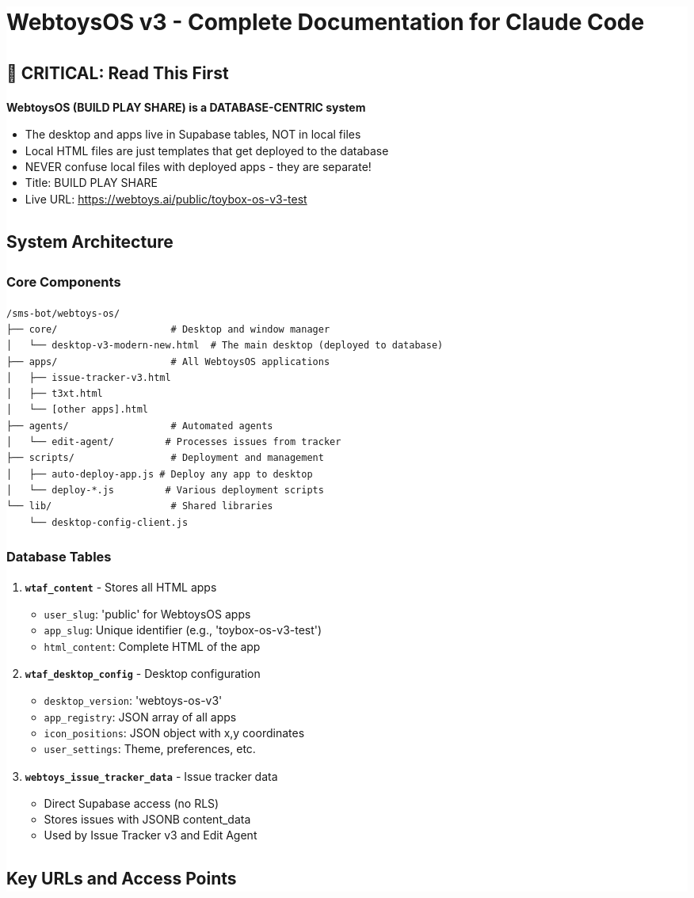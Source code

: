 # WebtoysOS v3 - Complete Documentation for Claude Code

## 🚨 CRITICAL: Read This First

**WebtoysOS (BUILD PLAY SHARE) is a DATABASE-CENTRIC system**
- The desktop and apps live in Supabase tables, NOT in local files
- Local HTML files are just templates that get deployed to the database
- NEVER confuse local files with deployed apps - they are separate!
- Title: BUILD PLAY SHARE
- Live URL: https://webtoys.ai/public/toybox-os-v3-test

## System Architecture

### Core Components

```
/sms-bot/webtoys-os/
├── core/                    # Desktop and window manager
│   └── desktop-v3-modern-new.html  # The main desktop (deployed to database)
├── apps/                    # All WebtoysOS applications
│   ├── issue-tracker-v3.html
│   ├── t3xt.html
│   └── [other apps].html
├── agents/                  # Automated agents
│   └── edit-agent/         # Processes issues from tracker
├── scripts/                 # Deployment and management
│   ├── auto-deploy-app.js # Deploy any app to desktop
│   └── deploy-*.js         # Various deployment scripts
└── lib/                     # Shared libraries
    └── desktop-config-client.js
```

### Database Tables

1. **`wtaf_content`** - Stores all HTML apps
   - `user_slug`: 'public' for WebtoysOS apps
   - `app_slug`: Unique identifier (e.g., 'toybox-os-v3-test')
   - `html_content`: Complete HTML of the app

2. **`wtaf_desktop_config`** - Desktop configuration
   - `desktop_version`: 'webtoys-os-v3'
   - `app_registry`: JSON array of all apps
   - `icon_positions`: JSON object with x,y coordinates
   - `user_settings`: Theme, preferences, etc.

3. **`webtoys_issue_tracker_data`** - Issue tracker data
   - Direct Supabase access (no RLS)
   - Stores issues with JSONB content_data
   - Used by Issue Tracker v3 and Edit Agent

## Key URLs and Access Points
